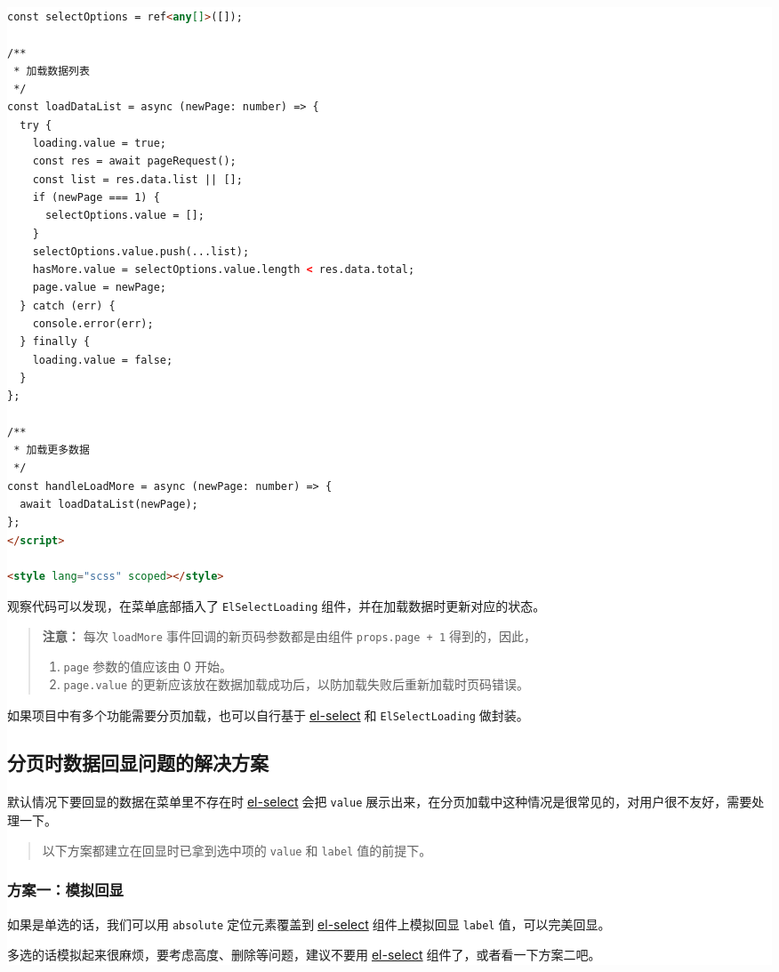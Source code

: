 ```html
const selectOptions = ref<any[]>([]);

/**
 * 加载数据列表
 */
const loadDataList = async (newPage: number) => {
  try {
    loading.value = true;
    const res = await pageRequest();
    const list = res.data.list || [];
    if (newPage === 1) {
      selectOptions.value = [];
    }
    selectOptions.value.push(...list);
    hasMore.value = selectOptions.value.length < res.data.total;
    page.value = newPage;
  } catch (err) {
    console.error(err);
  } finally {
    loading.value = false;
  }
};

/**
 * 加载更多数据
 */
const handleLoadMore = async (newPage: number) => {
  await loadDataList(newPage);
};
</script>

<style lang="scss" scoped></style>
```

观察代码可以发现，在菜单底部插入了 `ElSelectLoading` 组件，并在加载数据时更新对应的状态。

> **注意：** 每次 `loadMore` 事件回调的新页码参数都是由组件 `props.page + 1` 得到的，因此，
> 1. `page` 参数的值应该由 0 开始。
> 2. `page.value` 的更新应该放在数据加载成功后，以防加载失败后重新加载时页码错误。

如果项目中有多个功能需要分页加载，也可以自行基于 [el-select][el-select] 和 `ElSelectLoading` 做封装。

## 分页时数据回显问题的解决方案

默认情况下要回显的数据在菜单里不存在时 [el-select][el-select] 会把 `value` 展示出来，在分页加载中这种情况是很常见的，对用户很不友好，需要处理一下。

> 以下方案都建立在回显时已拿到选中项的 `value` 和 `label` 值的前提下。

### 方案一：模拟回显

如果是单选的话，我们可以用 `absolute` 定位元素覆盖到 [el-select][el-select] 组件上模拟回显 `label` 值，可以完美回显。

多选的话模拟起来很麻烦，要考虑高度、删除等问题，建议不要用 [el-select][el-select] 组件了，或者看一下方案二吧。


[el-select]: https://element-plus.org/zh-CN/component/select.html